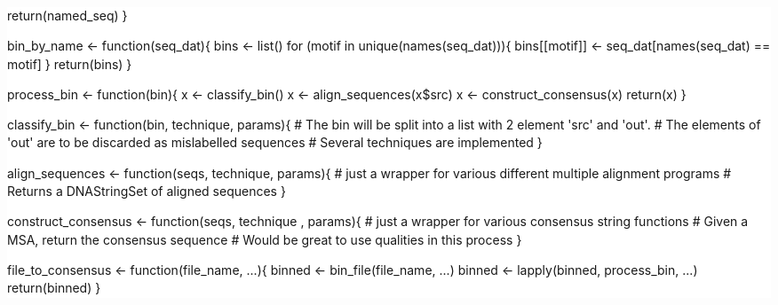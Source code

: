  <span class="pl-k">return</span>(<span class="pl-smi">named_seq</span>)
}

<span class="pl-en">bin_by_name</span> <span class="pl-k">&lt;-</span> <span class="pl-k">function</span>(<span class="pl-smi">seq_dat</span>){
  <span class="pl-smi">bins</span> <span class="pl-k">&lt;-</span> <span class="pl-k">list</span>()
  <span class="pl-k">for</span> (<span class="pl-smi">motif</span> <span class="pl-k">in</span> unique(names(<span class="pl-smi">seq_dat</span>))){
    <span class="pl-smi">bins</span>[[<span class="pl-smi">motif</span>]] <span class="pl-k">&lt;-</span> <span class="pl-smi">seq_dat</span>[names(<span class="pl-smi">seq_dat</span>) <span class="pl-k">==</span> <span class="pl-smi">motif</span>]
  }
  <span class="pl-k">return</span>(<span class="pl-smi">bins</span>)
}

<span class="pl-en">process_bin</span> <span class="pl-k">&lt;-</span> <span class="pl-k">function</span>(<span class="pl-smi">bin</span>){
  <span class="pl-smi">x</span> <span class="pl-k">&lt;-</span> classify_bin()
  <span class="pl-smi">x</span> <span class="pl-k">&lt;-</span> align_sequences(<span class="pl-smi">x</span><span class="pl-k">$</span><span class="pl-smi">src</span>)
  <span class="pl-smi">x</span> <span class="pl-k">&lt;-</span> construct_consensus(<span class="pl-smi">x</span>)
  <span class="pl-k">return</span>(<span class="pl-smi">x</span>)
}

<span class="pl-en">classify_bin</span> <span class="pl-k">&lt;-</span> <span class="pl-k">function</span>(<span class="pl-smi">bin</span>, <span class="pl-smi">technique</span>, <span class="pl-smi">params</span>){
  <span class="pl-c"># The bin will be split into a list with 2 element 'src' and 'out'.</span>
  <span class="pl-c"># The elements of 'out' are to be discarded as mislabelled sequences</span>
  <span class="pl-c"># Several techniques are implemented</span>
}

<span class="pl-en">align_sequences</span> <span class="pl-k">&lt;-</span> <span class="pl-k">function</span>(<span class="pl-smi">seqs</span>, <span class="pl-smi">technique</span>, <span class="pl-smi">params</span>){
  <span class="pl-c"># just a wrapper for various different multiple alignment programs</span>
  <span class="pl-c"># Returns a DNAStringSet of aligned sequences</span>
}

<span class="pl-en">construct_consensus</span> <span class="pl-k">&lt;-</span> <span class="pl-k">function</span>(<span class="pl-smi">seqs</span>, <span class="pl-smi">technique</span> , <span class="pl-smi">params</span>){
  <span class="pl-c"># just a wrapper for various consensus string functions</span>
  <span class="pl-c"># Given a MSA, return the consensus sequence</span>
  <span class="pl-c"># Would be great to use qualities in this process</span>
}

<span class="pl-en">file_to_consensus</span> <span class="pl-k">&lt;-</span> <span class="pl-k">function</span>(<span class="pl-smi">file_name</span>, <span class="pl-k">...</span>){
  <span class="pl-smi">binned</span> <span class="pl-k">&lt;-</span> bin_file(<span class="pl-smi">file_name</span>, <span class="pl-k">...</span>)
  <span class="pl-smi">binned</span> <span class="pl-k">&lt;-</span> lapply(<span class="pl-smi">binned</span>, <span class="pl-smi">process_bin</span>, <span class="pl-k">...</span>)
  <span class="pl-k">return</span>(<span class="pl-smi">binned</span>)
}
